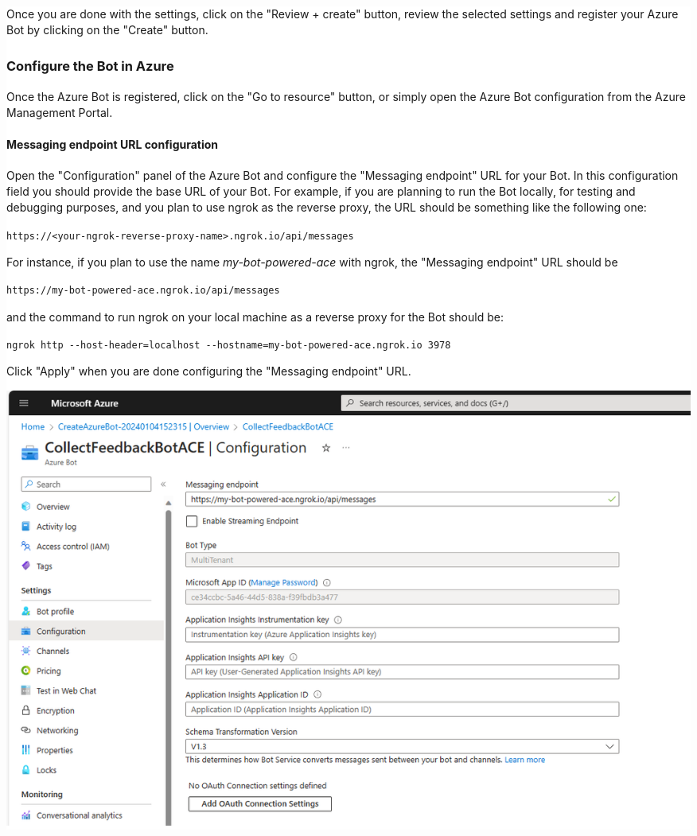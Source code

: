 Once you are done with the settings, click on the "Review + create" button, review the selected settings and register your Azure Bot by clicking on the "Create" button.

### Configure the Bot in Azure
Once the Azure Bot is registered, click on the "Go to resource" button, or simply open the Azure Bot configuration from the Azure Management Portal. 

#### Messaging endpoint URL configuration
Open the "Configuration" panel of the Azure Bot and configure the "Messaging endpoint" URL for your Bot.
In this configuration field you should provide the base URL of your Bot. For example, if you are planning to run the Bot locally, for testing and debugging purposes, and you plan to use ngrok as the reverse proxy, the URL should be something like the following one:

```
https://<your-ngrok-reverse-proxy-name>.ngrok.io/api/messages
```

For instance, if you plan to use the name *my-bot-powered-ace* with ngrok, the "Messaging endpoint" URL should be

```
https://my-bot-powered-ace.ngrok.io/api/messages
```

and the command to run ngrok on your local machine as a reverse proxy for the Bot should be:

```
ngrok http --host-header=localhost --hostname=my-bot-powered-ace.ngrok.io 3978 
```

Click "Apply" when you are done configuring the "Messaging endpoint" URL.

![The configuration panel for an Azure Bot. It includes settings about Messaging Endpoint URL, the Microsoft App ID, the Application Insights keys, the Schema Transformation Version, and the OAuth Connection settings.](./images/Azure-Portal-Create-Azure-Bot-03.png)
